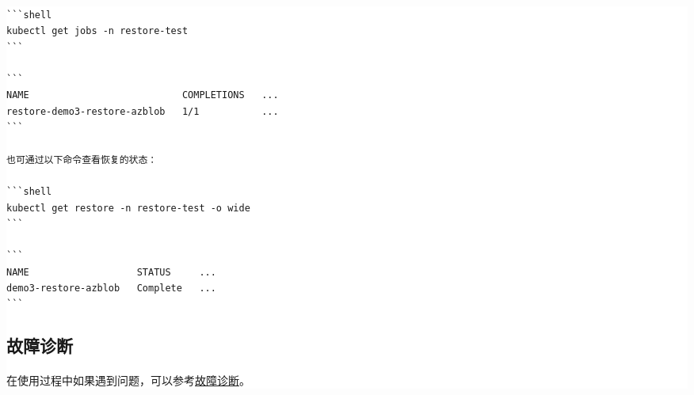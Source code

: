     ```shell
    kubectl get jobs -n restore-test
    ```

    ```
    NAME                           COMPLETIONS   ...
    restore-demo3-restore-azblob   1/1           ...
    ```

    也可通过以下命令查看恢复的状态：

    ```shell
    kubectl get restore -n restore-test -o wide
    ```

    ```
    NAME                   STATUS     ...
    demo3-restore-azblob   Complete   ...
    ```

## 故障诊断

在使用过程中如果遇到问题，可以参考[故障诊断](deploy-failures.md)。

